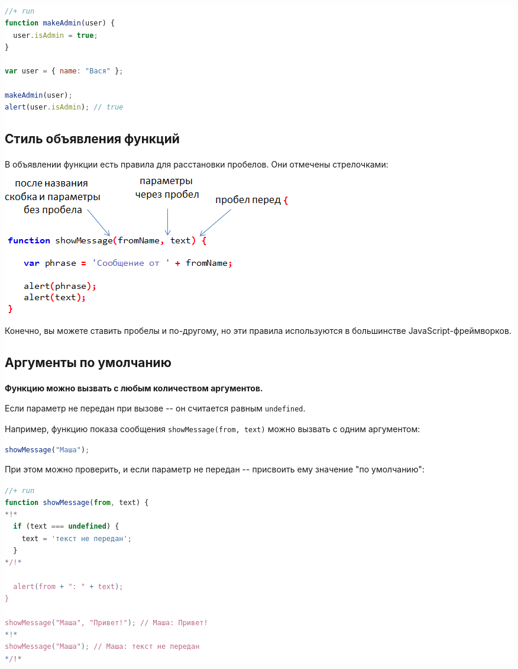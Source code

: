 ```js
//+ run
function makeAdmin(user) {
  user.isAdmin = true;
}

var user = { name: "Вася" };

makeAdmin(user);
alert(user.isAdmin); // true
```

## Стиль объявления функций

В объявлении функции есть правила для расстановки пробелов. Они отмечены стрелочками:

<img src="style.png">

Конечно, вы можете ставить пробелы и по-другому, но эти правила используются в большинстве JavaScript-фреймворков.
## Аргументы по умолчанию

**Функцию можно вызвать с любым количеством аргументов.**

Если параметр не передан при вызове -- он считается равным `undefined`.

Например, функцию показа сообщения `showMessage(from, text)` можно вызвать с одним аргументом:

```js
showMessage("Маша");
```

При этом можно проверить, и если параметр не передан -- присвоить ему значение "по умолчанию":

```js
//+ run
function showMessage(from, text) {
*!*
  if (text === undefined) {
    text = 'текст не передан';
  }
*/!*

  alert(from + ": " + text); 
}

showMessage("Маша", "Привет!"); // Маша: Привет!
*!*
showMessage("Маша"); // Маша: текст не передан
*/!*
```

